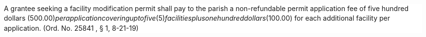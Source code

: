 A grantee seeking a facility modification permit shall pay to the parish a non-refundable permit application fee
of five hundred dollars ($500.00) per application covering up to five (5) facilities plus one hundred dollars
($100.00) for each additional facility per application.
(Ord. No. 25841 , § 1, 8-21-19)
